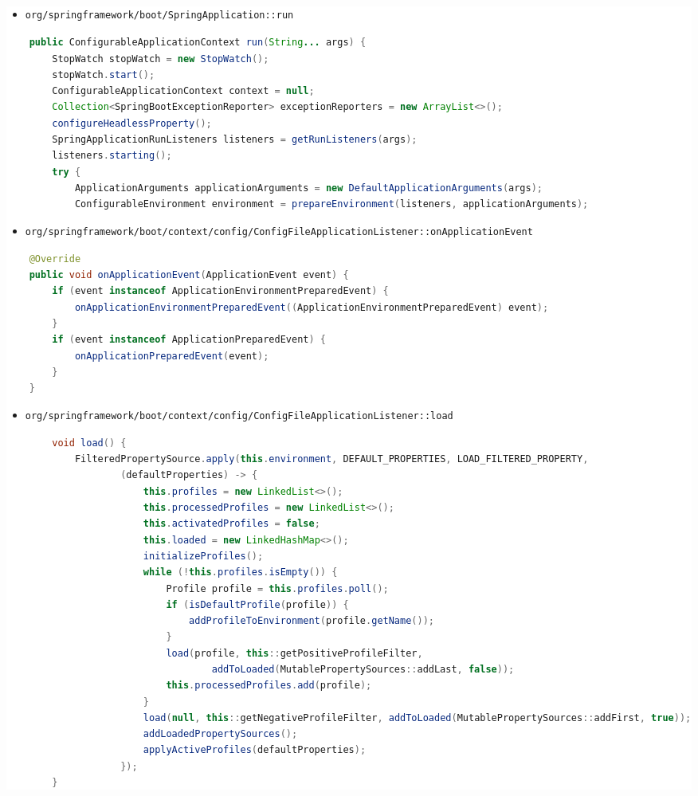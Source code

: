 * `org/springframework/boot/SpringApplication::run`

```java
	public ConfigurableApplicationContext run(String... args) {
		StopWatch stopWatch = new StopWatch();
		stopWatch.start();
		ConfigurableApplicationContext context = null;
		Collection<SpringBootExceptionReporter> exceptionReporters = new ArrayList<>();
		configureHeadlessProperty();
		SpringApplicationRunListeners listeners = getRunListeners(args);
		listeners.starting();
		try {
			ApplicationArguments applicationArguments = new DefaultApplicationArguments(args);
			ConfigurableEnvironment environment = prepareEnvironment(listeners, applicationArguments);

```

* `org/springframework/boot/context/config/ConfigFileApplicationListener::onApplicationEvent`

```java
	@Override
	public void onApplicationEvent(ApplicationEvent event) {
		if (event instanceof ApplicationEnvironmentPreparedEvent) {
			onApplicationEnvironmentPreparedEvent((ApplicationEnvironmentPreparedEvent) event);
		}
		if (event instanceof ApplicationPreparedEvent) {
			onApplicationPreparedEvent(event);
		}
	}
```

* `org/springframework/boot/context/config/ConfigFileApplicationListener::load`

```java
		void load() {
			FilteredPropertySource.apply(this.environment, DEFAULT_PROPERTIES, LOAD_FILTERED_PROPERTY,
					(defaultProperties) -> {
						this.profiles = new LinkedList<>();
						this.processedProfiles = new LinkedList<>();
						this.activatedProfiles = false;
						this.loaded = new LinkedHashMap<>();
						initializeProfiles();
						while (!this.profiles.isEmpty()) {
							Profile profile = this.profiles.poll();
							if (isDefaultProfile(profile)) {
								addProfileToEnvironment(profile.getName());
							}
							load(profile, this::getPositiveProfileFilter,
									addToLoaded(MutablePropertySources::addLast, false));
							this.processedProfiles.add(profile);
						}
						load(null, this::getNegativeProfileFilter, addToLoaded(MutablePropertySources::addFirst, true));
						addLoadedPropertySources();
						applyActiveProfiles(defaultProperties);
					});
		}
```
